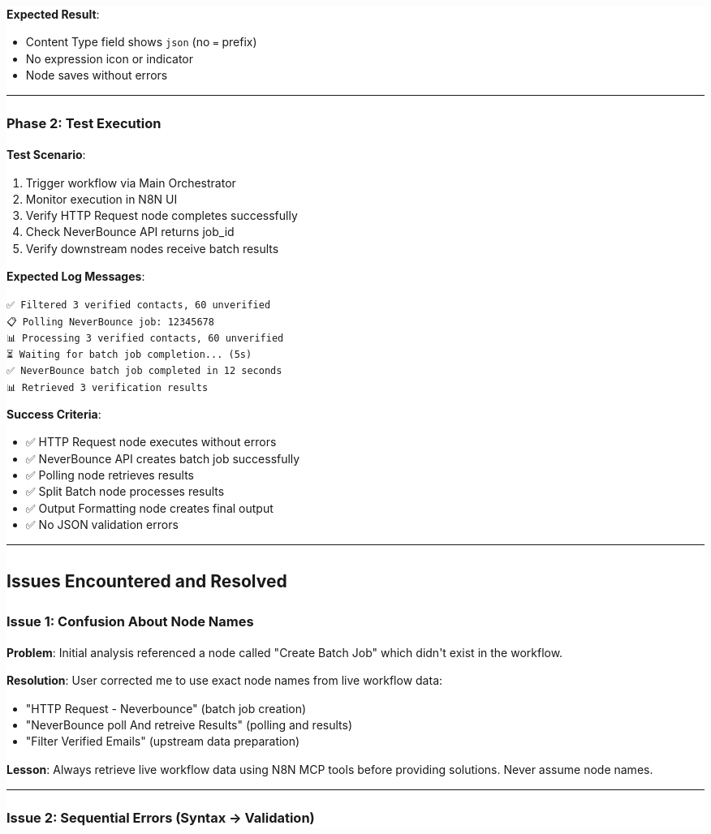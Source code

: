 **Expected Result**:
- Content Type field shows `json` (no `=` prefix)
- No expression icon or indicator
- Node saves without errors

---

### Phase 2: Test Execution

**Test Scenario**:
1. Trigger workflow via Main Orchestrator
2. Monitor execution in N8N UI
3. Verify HTTP Request node completes successfully
4. Check NeverBounce API returns job_id
5. Verify downstream nodes receive batch results

**Expected Log Messages**:
```
✅ Filtered 3 verified contacts, 60 unverified
📋 Polling NeverBounce job: 12345678
📊 Processing 3 verified contacts, 60 unverified
⏳ Waiting for batch job completion... (5s)
✅ NeverBounce batch job completed in 12 seconds
📊 Retrieved 3 verification results
```

**Success Criteria**:
- ✅ HTTP Request node executes without errors
- ✅ NeverBounce API creates batch job successfully
- ✅ Polling node retrieves results
- ✅ Split Batch node processes results
- ✅ Output Formatting node creates final output
- ✅ No JSON validation errors

---

## Issues Encountered and Resolved

### Issue 1: Confusion About Node Names

**Problem**: Initial analysis referenced a node called "Create Batch Job" which didn't exist in the workflow.

**Resolution**: User corrected me to use exact node names from live workflow data:
- "HTTP Request - Neverbounce" (batch job creation)
- "NeverBounce poll And retreive Results" (polling and results)
- "Filter Verified Emails" (upstream data preparation)

**Lesson**: Always retrieve live workflow data using N8N MCP tools before providing solutions. Never assume node names.

---

### Issue 2: Sequential Errors (Syntax → Validation)

